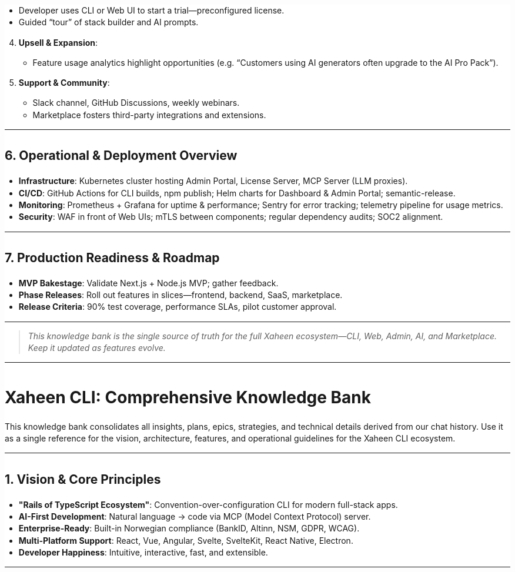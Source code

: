    * Developer uses CLI or Web UI to start a trial—preconfigured license.
   * Guided “tour” of stack builder and AI prompts.
4. **Upsell & Expansion**:

   * Feature usage analytics highlight opportunities (e.g. “Customers using AI generators often upgrade to the AI Pro Pack”).
5. **Support & Community**:

   * Slack channel, GitHub Discussions, weekly webinars.
   * Marketplace fosters third-party integrations and extensions.

---

## 6. Operational & Deployment Overview

* **Infrastructure**: Kubernetes cluster hosting Admin Portal, License Server, MCP Server (LLM proxies).
* **CI/CD**: GitHub Actions for CLI builds, npm publish; Helm charts for Dashboard & Admin Portal; semantic-release.
* **Monitoring**: Prometheus + Grafana for uptime & performance; Sentry for error tracking; telemetry pipeline for usage metrics.
* **Security**: WAF in front of Web UIs; mTLS between components; regular dependency audits; SOC2 alignment.

---

## 7. Production Readiness & Roadmap

* **MVP Bakestage**: Validate Next.js + Node.js MVP; gather feedback.
* **Phase Releases**: Roll out features in slices—frontend, backend, SaaS, marketplace.
* **Release Criteria**: 90% test coverage, performance SLAs, pilot customer approval.

---

> *This knowledge bank is the single source of truth for the full Xaheen ecosystem—CLI, Web, Admin, AI, and Marketplace. Keep it updated as features evolve.*

---

# Xaheen CLI: Comprehensive Knowledge Bank

This knowledge bank consolidates all insights, plans, epics, strategies, and technical details derived from our chat history. Use it as a single reference for the vision, architecture, features, and operational guidelines for the Xaheen CLI ecosystem.

---

## 1. Vision & Core Principles

* **"Rails of TypeScript Ecosystem"**: Convention-over-configuration CLI for modern full-stack apps.
* **AI-First Development**: Natural language → code via MCP (Model Context Protocol) server.
* **Enterprise-Ready**: Built-in Norwegian compliance (BankID, Altinn, NSM, GDPR, WCAG).
* **Multi-Platform Support**: React, Vue, Angular, Svelte, SvelteKit, React Native, Electron.
* **Developer Happiness**: Intuitive, interactive, fast, and extensible.

---